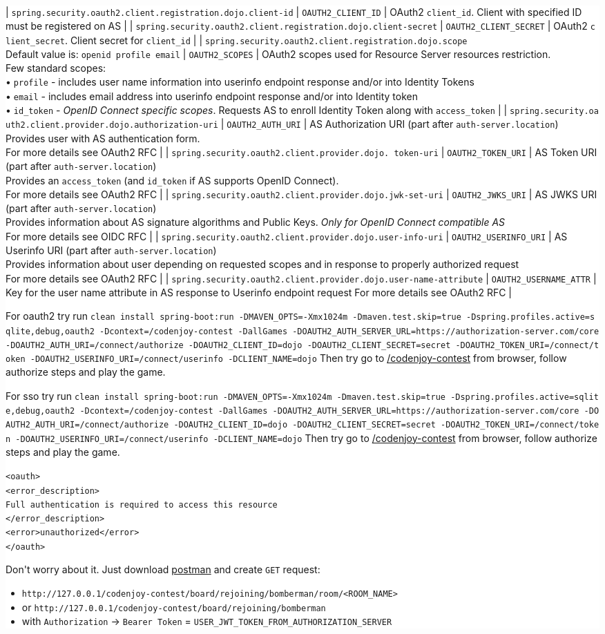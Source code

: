 | `spring.security.oauth2.client.registration.dojo.client-id`                                          | `OAUTH2_CLIENT_ID`                | OAuth2 `client_id`. Client with specified ID must be registered on AS                                                                                                                                                                                                                                                                                                                                             |
| `spring.security.oauth2.client.registration.dojo.client-secret`                                      | `OAUTH2_CLIENT_SECRET`            | OAuth2 `client_secret`. Client secret for `client_id`                                                                                                                                                                                                                                                                                                                                                             |
| `spring.security.oauth2.client.registration.dojo.scope`<br> Default value is: `openid profile email` | `OAUTH2_SCOPES`                   | OAuth2 scopes used for Resource Server resources restriction.<br> Few standard scopes:<br> • `profile` - includes user name information into userinfo endpoint response and/or into Identity Tokens<br>  • `email` - includes email address into userinfo endpoint response and/or into Identity token<br>  • `id_token` - *OpenID Connect specific scopes*. Requests AS to enroll Identity Token along with `access_token` |
| `spring.security.oauth2.client.provider.dojo.authorization-uri`                                      | `OAUTH2_AUTH_URI`                 | AS Authorization URI (part after `auth-server.location`)<br> Provides user with AS authentication form.<br> For more details see OAuth2 RFC                                                                                                                                                                                                                                                                       |
| `spring.security.oauth2.client.provider.dojo. token-uri`                                             | `OAUTH2_TOKEN_URI`                | AS Token URI (part after `auth-server.location`)<br> Provides an `access_token` (and `id_token` if AS supports OpenID Connect).<br>  For more details see OAuth2 RFC                                                                                                                                                                                                                                              |
| `spring.security.oauth2.client.provider.dojo.jwk-set-uri`                                            | `OAUTH2_JWKS_URI`                 | AS JWKS URI (part after `auth-server.location`)<br> Provides information about AS signature algorithms and Public Keys. *Only for OpenID Connect compatible AS*<br>  For more details see OIDC RFC                                                                                                                                                                                                                |
| `spring.security.oauth2.client.provider.dojo.user-info-uri`                                          | `OAUTH2_USERINFO_URI`             | AS Userinfo URI (part after `auth-server.location`)<br> Provides information about user depending on requested scopes and in response to properly authorized request<br>  For more details see OAuth2 RFC                                                                                                                                                                                                         |
| `spring.security.oauth2.client.provider.dojo.user-name-attribute`                                    | `OAUTH2_USERNAME_ATTR`            | Key for the user name attribute in AS response to Userinfo endpoint request  For more details see OAuth2 RFC                                                                                                                                                                                                                                                                                                      | 

For oauth2 try run `clean install spring-boot:run -DMAVEN_OPTS=-Xmx1024m -Dmaven.test.skip=true -Dspring.profiles.active=sqlite,debug,oauth2 -Dcontext=/codenjoy-contest -DallGames -DOAUTH2_AUTH_SERVER_URL=https://authorization-server.com/core -DOAUTH2_AUTH_URI=/connect/authorize -DOAUTH2_CLIENT_ID=dojo -DOAUTH2_CLIENT_SECRET=secret -DOAUTH2_TOKEN_URI=/connect/token -DOAUTH2_USERINFO_URI=/connect/userinfo -DCLIENT_NAME=dojo`
Then try go to [/codenjoy-contest](http://127.0.0.1:8080/codenjoy-contest) from browser, follow authorize steps and play the game.

For sso try run `clean install spring-boot:run -DMAVEN_OPTS=-Xmx1024m -Dmaven.test.skip=true -Dspring.profiles.active=sqlite,debug,oauth2 -Dcontext=/codenjoy-contest -DallGames -DOAUTH2_AUTH_SERVER_URL=https://authorization-server.com/core -DOAUTH2_AUTH_URI=/connect/authorize -DOAUTH2_CLIENT_ID=dojo -DOAUTH2_CLIENT_SECRET=secret -DOAUTH2_TOKEN_URI=/connect/token -DOAUTH2_USERINFO_URI=/connect/userinfo -DCLIENT_NAME=dojo`
Then try go to [/codenjoy-contest](http://127.0.0.1:8080/codenjoy-contest) from browser, follow authorize steps and play the game.
```
<oauth>
<error_description>
Full authentication is required to access this resource
</error_description>
<error>unauthorized</error>
</oauth>
```
Don't worry about it. Just download [postman](https://www.getpostman.com/downloads/) and create `GET` request:
- `http://127.0.0.1/codenjoy-contest/board/rejoining/bomberman/room/<ROOM_NAME>`
- or `http://127.0.0.1/codenjoy-contest/board/rejoining/bomberman` 
- with `Authorization` -> `Bearer Token` = `USER_JWT_TOKEN_FROM_AUTHORIZATION_SERVER`